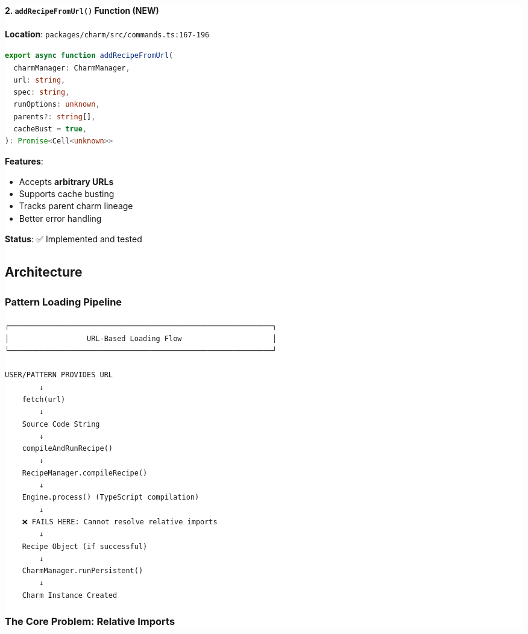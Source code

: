 #### 2. `addRecipeFromUrl()` Function (NEW)
**Location**: `packages/charm/src/commands.ts:167-196`

```typescript
export async function addRecipeFromUrl(
  charmManager: CharmManager,
  url: string,
  spec: string,
  runOptions: unknown,
  parents?: string[],
  cacheBust = true,
): Promise<Cell<unknown>>
```

**Features**:
- Accepts **arbitrary URLs**
- Supports cache busting
- Tracks parent charm lineage
- Better error handling

**Status**: ✅ Implemented and tested

## Architecture

### Pattern Loading Pipeline

```
┌─────────────────────────────────────────────────────────────┐
│                  URL-Based Loading Flow                     │
└─────────────────────────────────────────────────────────────┘

USER/PATTERN PROVIDES URL
        ↓
    fetch(url)
        ↓
    Source Code String
        ↓
    compileAndRunRecipe()
        ↓
    RecipeManager.compileRecipe()
        ↓
    Engine.process() (TypeScript compilation)
        ↓
    ❌ FAILS HERE: Cannot resolve relative imports
        ↓
    Recipe Object (if successful)
        ↓
    CharmManager.runPersistent()
        ↓
    Charm Instance Created
```

### The Core Problem: Relative Imports
